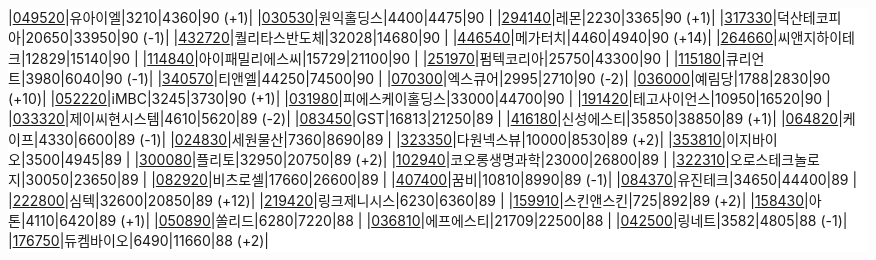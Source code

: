 |[049520](https://finance.daum.net/quotes/A049520)|유아이엘|3210|4360|90 (+1)|
|[030530](https://finance.daum.net/quotes/A030530)|원익홀딩스|4400|4475|90 |
|[294140](https://finance.daum.net/quotes/A294140)|레몬|2230|3365|90 (+1)|
|[317330](https://finance.daum.net/quotes/A317330)|덕산테코피아|20650|33950|90 (-1)|
|[432720](https://finance.daum.net/quotes/A432720)|퀄리타스반도체|32028|14680|90 |
|[446540](https://finance.daum.net/quotes/A446540)|메가터치|4460|4940|90 (+14)|
|[264660](https://finance.daum.net/quotes/A264660)|씨앤지하이테크|12829|15140|90 |
|[114840](https://finance.daum.net/quotes/A114840)|아이패밀리에스씨|15729|21100|90 |
|[251970](https://finance.daum.net/quotes/A251970)|펌텍코리아|25750|43300|90 |
|[115180](https://finance.daum.net/quotes/A115180)|큐리언트|3980|6040|90 (-1)|
|[340570](https://finance.daum.net/quotes/A340570)|티앤엘|44250|74500|90 |
|[070300](https://finance.daum.net/quotes/A070300)|엑스큐어|2995|2710|90 (-2)|
|[036000](https://finance.daum.net/quotes/A036000)|예림당|1788|2830|90 (+10)|
|[052220](https://finance.daum.net/quotes/A052220)|iMBC|3245|3730|90 (+1)|
|[031980](https://finance.daum.net/quotes/A031980)|피에스케이홀딩스|33000|44700|90 |
|[191420](https://finance.daum.net/quotes/A191420)|테고사이언스|10950|16520|90 |
|[033320](https://finance.daum.net/quotes/A033320)|제이씨현시스템|4610|5620|89 (-2)|
|[083450](https://finance.daum.net/quotes/A083450)|GST|16813|21250|89 |
|[416180](https://finance.daum.net/quotes/A416180)|신성에스티|35850|38850|89 (+1)|
|[064820](https://finance.daum.net/quotes/A064820)|케이프|4330|6600|89 (-1)|
|[024830](https://finance.daum.net/quotes/A024830)|세원물산|7360|8690|89 |
|[323350](https://finance.daum.net/quotes/A323350)|다원넥스뷰|10000|8530|89 (+2)|
|[353810](https://finance.daum.net/quotes/A353810)|이지바이오|3500|4945|89 |
|[300080](https://finance.daum.net/quotes/A300080)|플리토|32950|20750|89 (+2)|
|[102940](https://finance.daum.net/quotes/A102940)|코오롱생명과학|23000|26800|89 |
|[322310](https://finance.daum.net/quotes/A322310)|오로스테크놀로지|30050|23650|89 |
|[082920](https://finance.daum.net/quotes/A082920)|비츠로셀|17660|26600|89 |
|[407400](https://finance.daum.net/quotes/A407400)|꿈비|10810|8990|89 (-1)|
|[084370](https://finance.daum.net/quotes/A084370)|유진테크|34650|44400|89 |
|[222800](https://finance.daum.net/quotes/A222800)|심텍|32600|20850|89 (+12)|
|[219420](https://finance.daum.net/quotes/A219420)|링크제니시스|6230|6360|89 |
|[159910](https://finance.daum.net/quotes/A159910)|스킨앤스킨|725|892|89 (+2)|
|[158430](https://finance.daum.net/quotes/A158430)|아톤|4110|6420|89 (+1)|
|[050890](https://finance.daum.net/quotes/A050890)|쏠리드|6280|7220|88 |
|[036810](https://finance.daum.net/quotes/A036810)|에프에스티|21709|22500|88 |
|[042500](https://finance.daum.net/quotes/A042500)|링네트|3582|4805|88 (-1)|
|[176750](https://finance.daum.net/quotes/A176750)|듀켐바이오|6490|11660|88 (+2)|